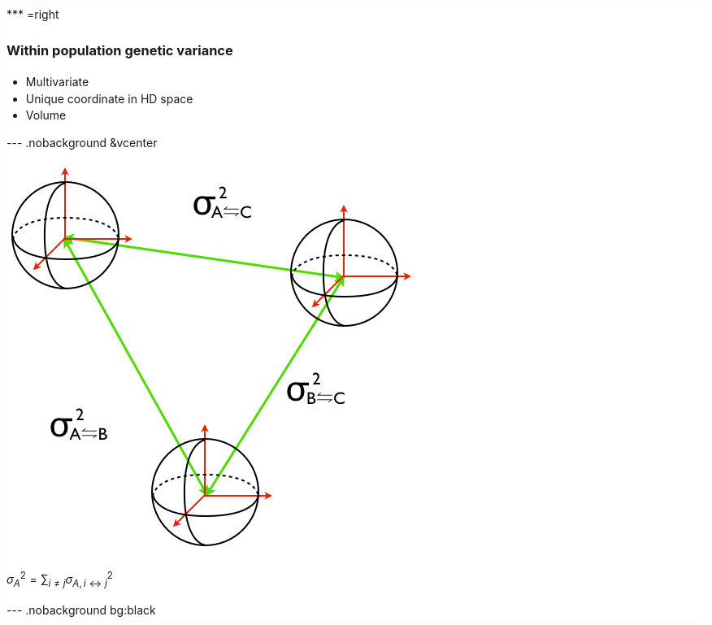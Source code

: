 *** =right

### Within population genetic variance

- Multivariate 
- Unique coordinate in HD space
- Volume






--- .nobackground &vcenter

![hypervols2](./assets/img/hypervolume2.png)

$\sigma_A^2 = \sum_{i \ne j} \sigma_{A,i \leftrightarrow j}^2$



--- .nobackground bg:black
